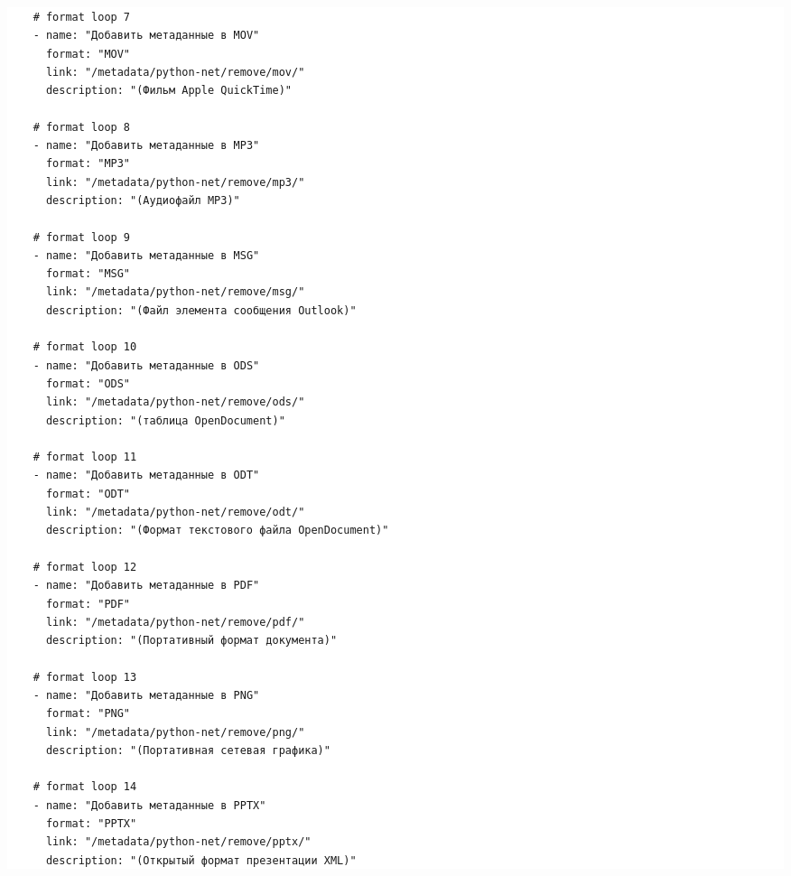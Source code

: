         # format loop 7
        - name: "Добавить метаданные в MOV"
          format: "MOV"
          link: "/metadata/python-net/remove/mov/"
          description: "(Фильм Apple QuickTime)"
          
        # format loop 8
        - name: "Добавить метаданные в MP3"
          format: "MP3"
          link: "/metadata/python-net/remove/mp3/"
          description: "(Аудиофайл MP3)"
          
        # format loop 9
        - name: "Добавить метаданные в MSG"
          format: "MSG"
          link: "/metadata/python-net/remove/msg/"
          description: "(Файл элемента сообщения Outlook)"
          
        # format loop 10
        - name: "Добавить метаданные в ODS"
          format: "ODS"
          link: "/metadata/python-net/remove/ods/"
          description: "(таблица OpenDocument)"
          
        # format loop 11
        - name: "Добавить метаданные в ODT"
          format: "ODT"
          link: "/metadata/python-net/remove/odt/"
          description: "(Формат текстового файла OpenDocument)"
          
        # format loop 12
        - name: "Добавить метаданные в PDF"
          format: "PDF"
          link: "/metadata/python-net/remove/pdf/"
          description: "(Портативный формат документа)"
          
        # format loop 13
        - name: "Добавить метаданные в PNG"
          format: "PNG"
          link: "/metadata/python-net/remove/png/"
          description: "(Портативная сетевая графика)"
          
        # format loop 14
        - name: "Добавить метаданные в PPTX"
          format: "PPTX"
          link: "/metadata/python-net/remove/pptx/"
          description: "(Открытый формат презентации XML)"
          
